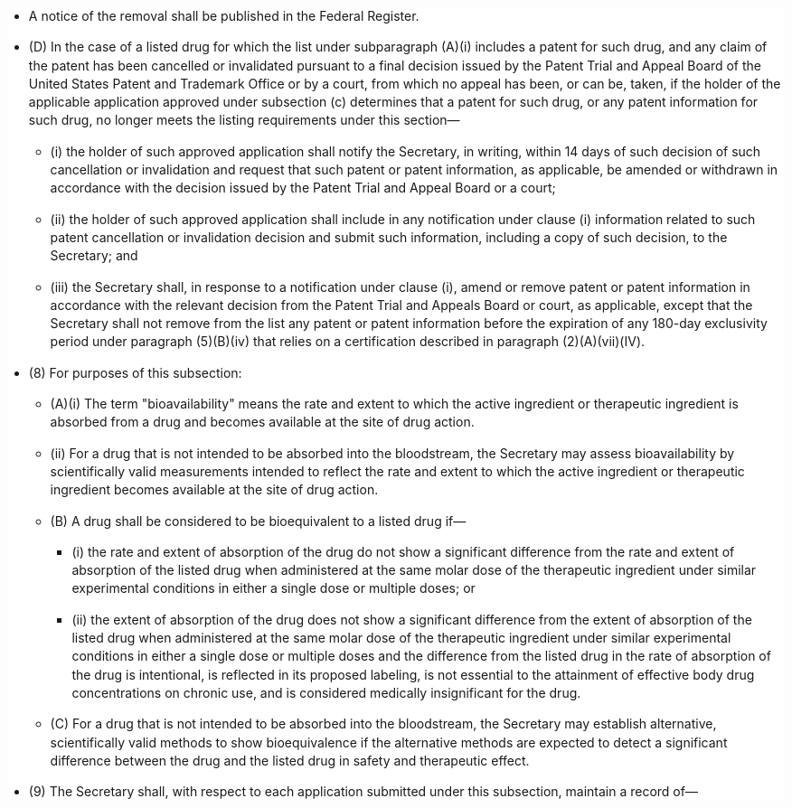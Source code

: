 * A notice of the removal shall be published in the Federal Register.

* (D) In the case of a listed drug for which the list under subparagraph (A)(i) includes a patent for such drug, and any claim of the patent has been cancelled or invalidated pursuant to a final decision issued by the Patent Trial and Appeal Board of the United States Patent and Trademark Office or by a court, from which no appeal has been, or can be, taken, if the holder of the applicable application approved under subsection (c) determines that a patent for such drug, or any patent information for such drug, no longer meets the listing requirements under this section—

  * (i) the holder of such approved application shall notify the Secretary, in writing, within 14 days of such decision of such cancellation or invalidation and request that such patent or patent information, as applicable, be amended or withdrawn in accordance with the decision issued by the Patent Trial and Appeal Board or a court;

  * (ii) the holder of such approved application shall include in any notification under clause (i) information related to such patent cancellation or invalidation decision and submit such information, including a copy of such decision, to the Secretary; and

  * (iii) the Secretary shall, in response to a notification under clause (i), amend or remove patent or patent information in accordance with the relevant decision from the Patent Trial and Appeals Board or court, as applicable, except that the Secretary shall not remove from the list any patent or patent information before the expiration of any 180-day exclusivity period under paragraph (5)(B)(iv) that relies on a certification described in paragraph (2)(A)(vii)(IV).


* (8) For purposes of this subsection:

  * (A)(i) The term "bioavailability" means the rate and extent to which the active ingredient or therapeutic ingredient is absorbed from a drug and becomes available at the site of drug action.

  * (ii) For a drug that is not intended to be absorbed into the bloodstream, the Secretary may assess bioavailability by scientifically valid measurements intended to reflect the rate and extent to which the active ingredient or therapeutic ingredient becomes available at the site of drug action.

  * (B) A drug shall be considered to be bioequivalent to a listed drug if—

    * (i) the rate and extent of absorption of the drug do not show a significant difference from the rate and extent of absorption of the listed drug when administered at the same molar dose of the therapeutic ingredient under similar experimental conditions in either a single dose or multiple doses; or

    * (ii) the extent of absorption of the drug does not show a significant difference from the extent of absorption of the listed drug when administered at the same molar dose of the therapeutic ingredient under similar experimental conditions in either a single dose or multiple doses and the difference from the listed drug in the rate of absorption of the drug is intentional, is reflected in its proposed labeling, is not essential to the attainment of effective body drug concentrations on chronic use, and is considered medically insignificant for the drug.


  * (C) For a drug that is not intended to be absorbed into the bloodstream, the Secretary may establish alternative, scientifically valid methods to show bioequivalence if the alternative methods are expected to detect a significant difference between the drug and the listed drug in safety and therapeutic effect.


* (9) The Secretary shall, with respect to each application submitted under this subsection, maintain a record of—
